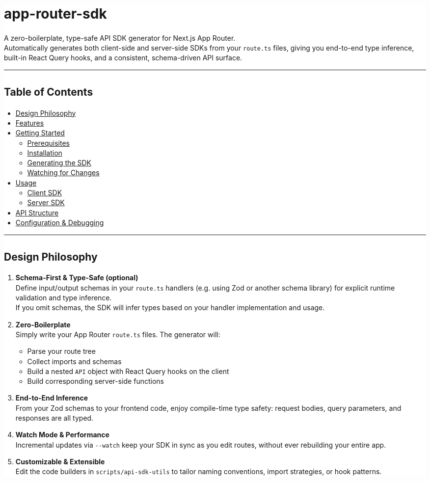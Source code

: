 # app-router-sdk

A zero-boilerplate, type-safe API SDK generator for Next.js App Router.  
Automatically generates both client-side and server-side SDKs from your `route.ts` files, giving you end-to-end type inference, built-in React Query hooks, and a consistent, schema-driven API surface.

---

## Table of Contents

- [Design Philosophy](#design-philosophy)  
- [Features](#features)  
- [Getting Started](#getting-started)  
  - [Prerequisites](#prerequisites)  
  - [Installation](#installation)  
  - [Generating the SDK](#generating-the-sdk)  
  - [Watching for Changes](#watching-for-changes)  
- [Usage](#usage)  
  - [Client SDK](#client-sdk)  
  - [Server SDK](#server-sdk)  
- [API Structure](#api-structure)  
- [Configuration & Debugging](#configuration--debugging)  

---

## Design Philosophy

1. **Schema-First & Type-Safe (optional)**  
   Define input/output schemas in your `route.ts` handlers (e.g. using Zod or another schema library) for explicit runtime validation and type inference.  
   If you omit schemas, the SDK will infer types based on your handler implementation and usage.

2. **Zero-Boilerplate**  
   Simply write your App Router `route.ts` files. The generator will:
   - Parse your route tree  
   - Collect imports and schemas  
   - Build a nested `API` object with React Query hooks on the client  
   - Build corresponding server-side functions  

3. **End-to-End Inference**  
   From your Zod schemas to your frontend code, enjoy compile-time type safety: request bodies, query parameters, and responses are all typed.

4. **Watch Mode & Performance**  
   Incremental updates via `--watch` keep your SDK in sync as you edit routes, without ever rebuilding your entire app.

5. **Customizable & Extensible**  
   Edit the code builders in `scripts/api-sdk-utils` to tailor naming conventions, import strategies, or hook patterns.
